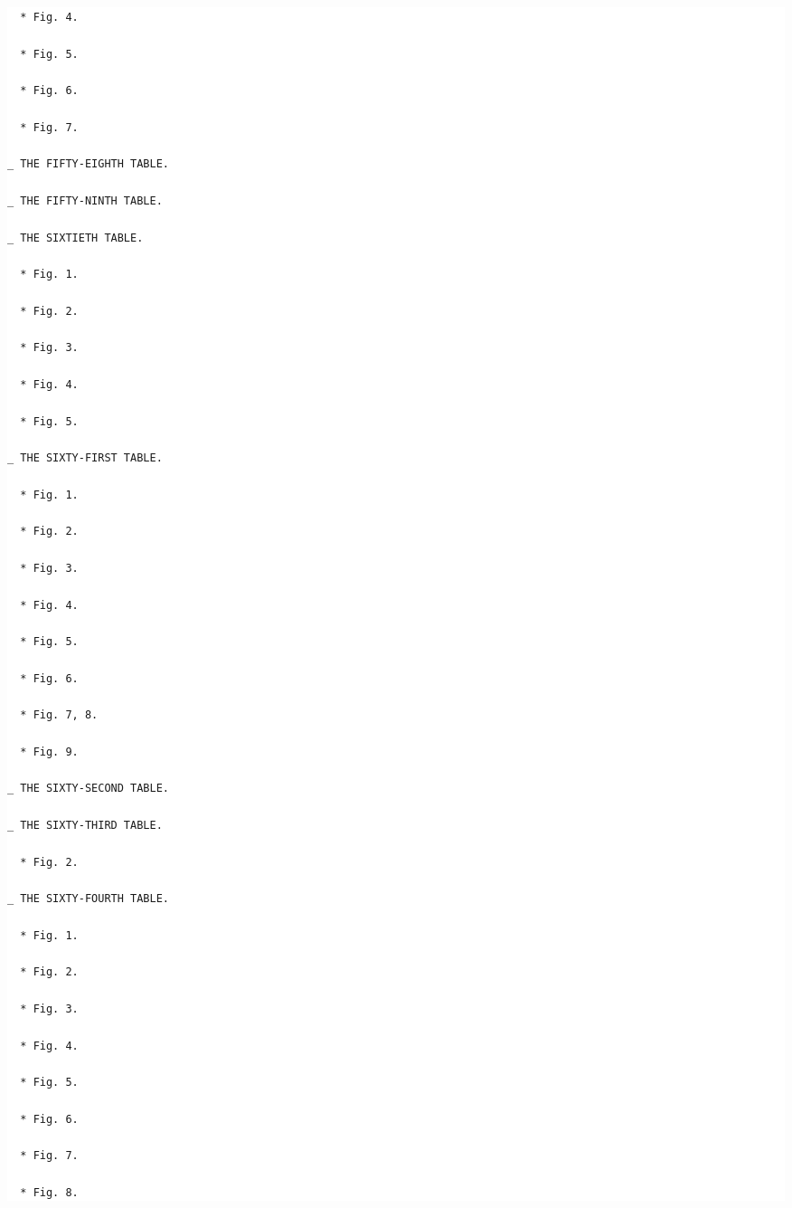       * Fig. 4.

      * Fig. 5.

      * Fig. 6.

      * Fig. 7.

    _ THE FIFTY-EIGHTH TABLE.

    _ THE FIFTY-NINTH TABLE.

    _ THE SIXTIETH TABLE.

      * Fig. 1.

      * Fig. 2.

      * Fig. 3.

      * Fig. 4.

      * Fig. 5.

    _ THE SIXTY-FIRST TABLE.

      * Fig. 1.

      * Fig. 2.

      * Fig. 3.

      * Fig. 4.

      * Fig. 5.

      * Fig. 6.

      * Fig. 7, 8.

      * Fig. 9.

    _ THE SIXTY-SECOND TABLE.

    _ THE SIXTY-THIRD TABLE.

      * Fig. 2.

    _ THE SIXTY-FOURTH TABLE.

      * Fig. 1.

      * Fig. 2.

      * Fig. 3.

      * Fig. 4.

      * Fig. 5.

      * Fig. 6.

      * Fig. 7.

      * Fig. 8.
